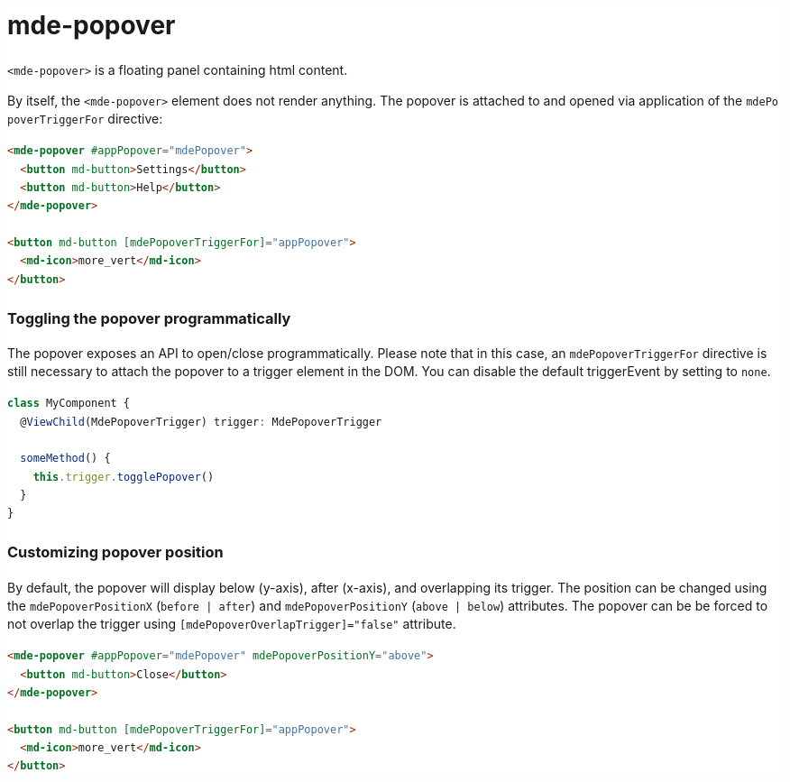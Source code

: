 # mde-popover

`<mde-popover>` is a floating panel containing html content.

By itself, the `<mde-popover>` element does not render anything. The popover is attached to and opened
via application of the `mdePopoverTriggerFor` directive:

```html
<mde-popover #appPopover="mdePopover">
  <button md-button>Settings</button>
  <button md-button>Help</button>
</mde-popover>

<button md-button [mdePopoverTriggerFor]="appPopover">
  <md-icon>more_vert</md-icon>
</button>
```

### Toggling the popover programmatically

The popover exposes an API to open/close programmatically. Please note that in this case, an
`mdePopoverTriggerFor` directive is still necessary to attach the popover to a trigger element in the DOM.
You can disable the default triggerEvent by setting to `none`.

```ts
class MyComponent {
  @ViewChild(MdePopoverTrigger) trigger: MdePopoverTrigger

  someMethod() {
    this.trigger.togglePopover()
  }
}
```

### Customizing popover position

By default, the popover will display below (y-axis), after (x-axis), and overlapping its trigger. The position can be changed
using the `mdePopoverPositionX` (`before | after`) and `mdePopoverPositionY` (`above | below`) attributes.
The popover can be be forced to not overlap the trigger using `[mdePopoverOverlapTrigger]="false"` attribute.

```html
<mde-popover #appPopover="mdePopover" mdePopoverPositionY="above">
  <button md-button>Close</button>
</mde-popover>

<button md-button [mdePopoverTriggerFor]="appPopover">
  <md-icon>more_vert</md-icon>
</button>
```
